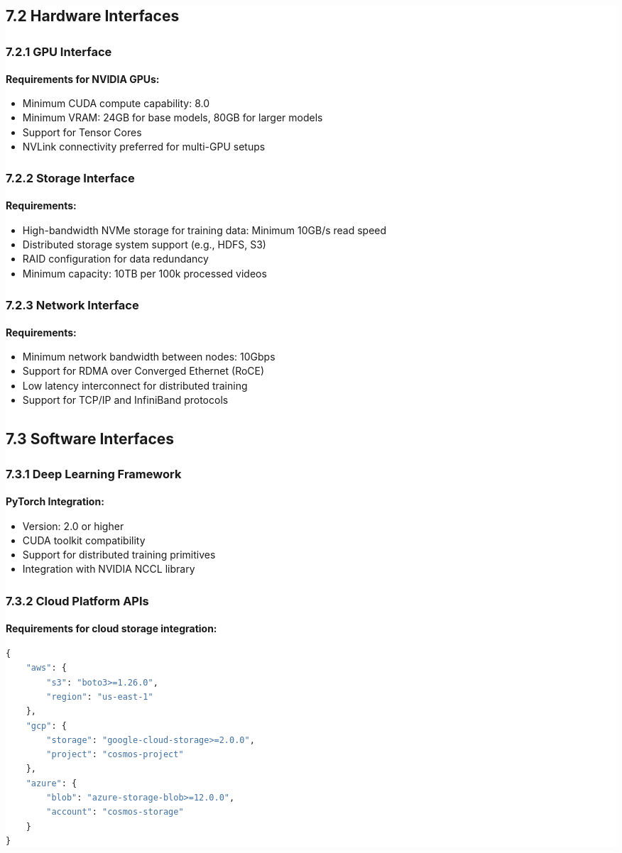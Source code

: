 ## 7.2 Hardware Interfaces

### 7.2.1 GPU Interface
**Requirements for NVIDIA GPUs:**
- Minimum CUDA compute capability: 8.0
- Minimum VRAM: 24GB for base models, 80GB for larger models
- Support for Tensor Cores
- NVLink connectivity preferred for multi-GPU setups

### 7.2.2 Storage Interface
**Requirements:**
- High-bandwidth NVMe storage for training data: Minimum 10GB/s read speed
- Distributed storage system support (e.g., HDFS, S3)
- RAID configuration for data redundancy
- Minimum capacity: 10TB per 100k processed videos

### 7.2.3 Network Interface
**Requirements:**
- Minimum network bandwidth between nodes: 10Gbps
- Support for RDMA over Converged Ethernet (RoCE)
- Low latency interconnect for distributed training
- Support for TCP/IP and InfiniBand protocols

## 7.3 Software Interfaces

### 7.3.1 Deep Learning Framework
**PyTorch Integration:**
- Version: 2.0 or higher
- CUDA toolkit compatibility
- Support for distributed training primitives
- Integration with NVIDIA NCCL library

### 7.3.2 Cloud Platform APIs
**Requirements for cloud storage integration:**
```python
{
    "aws": {
        "s3": "boto3>=1.26.0",
        "region": "us-east-1"
    },
    "gcp": {
        "storage": "google-cloud-storage>=2.0.0",
        "project": "cosmos-project"
    },
    "azure": {
        "blob": "azure-storage-blob>=12.0.0",
        "account": "cosmos-storage"
    }
}
```

